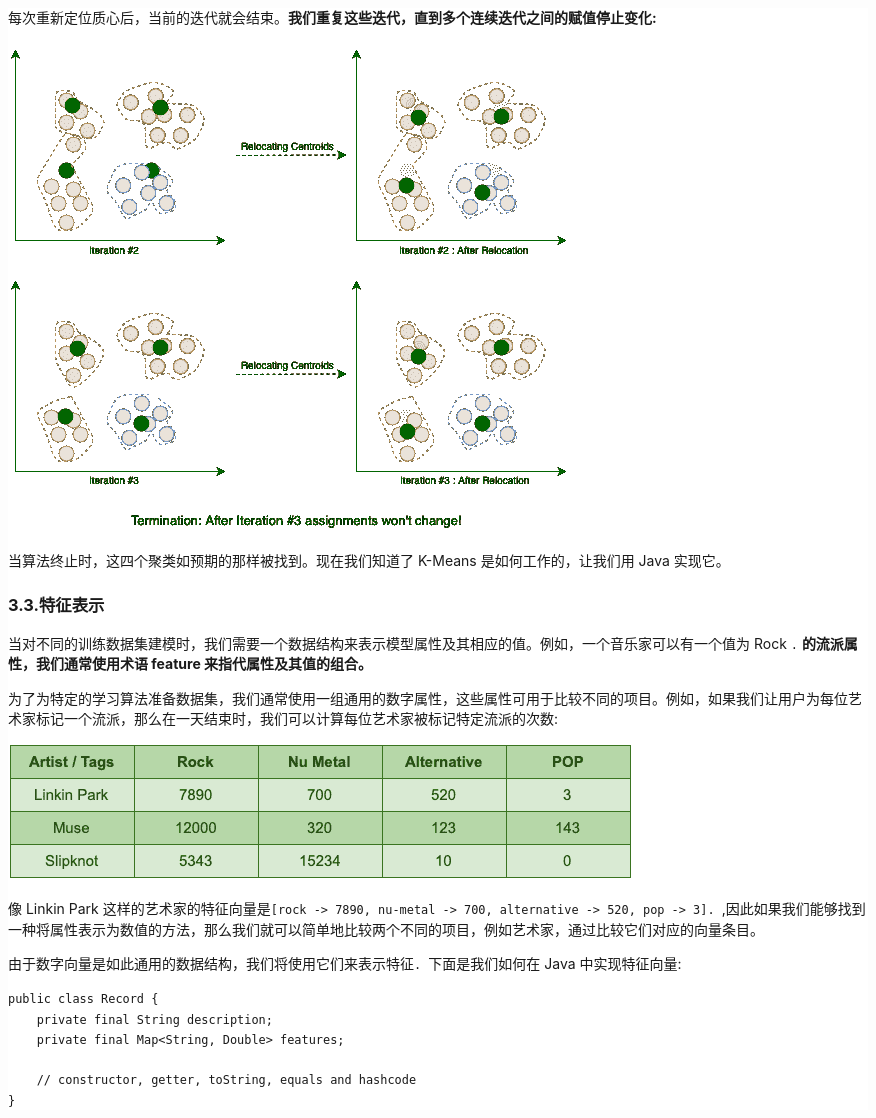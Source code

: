 每次重新定位质心后，当前的迭代就会结束。**我们重复这些迭代，直到多个连续迭代之间的赋值停止变化:**

[![](img/05b03339e49e82d0107c94c8c9d19ec6.png)](/web/20221116154651/https://www.baeldung.com/wp-content/uploads/2019/08/Date-copy.png)

当算法终止时，这四个聚类如预期的那样被找到。现在我们知道了 K-Means 是如何工作的，让我们用 Java 实现它。

### 3.3.特征表示

当对不同的训练数据集建模时，我们需要一个数据结构来表示模型属性及其相应的值。例如，一个音乐家可以有一个值为 Rock `.` **的流派属性，我们通常使用术语 feature 来指代属性及其值的组合。**

为了为特定的学习算法准备数据集，我们通常使用一组通用的数字属性，这些属性可用于比较不同的项目。例如，如果我们让用户为每位艺术家标记一个流派，那么在一天结束时，我们可以计算每位艺术家被标记特定流派的次数:

[![](img/3a23e474132057ea80fb63f80d92a647.png)](/web/20221116154651/https://www.baeldung.com/wp-content/uploads/2019/08/Screen-Shot-1398-04-29-at-22.30.58.png)

像 Linkin Park 这样的艺术家的特征向量是`[rock -> 7890, nu-metal -> 700, alternative -> 520, pop -> 3]. `,因此如果我们能够找到一种将属性表示为数值的方法，那么我们就可以简单地比较两个不同的项目，例如艺术家，通过比较它们对应的向量条目。

由于数字向量是如此通用的数据结构，我们将使用它们来表示特征`. `下面是我们如何在 Java 中实现特征向量:

```
public class Record {
    private final String description;
    private final Map<String, Double> features;

    // constructor, getter, toString, equals and hashcode
}
```
